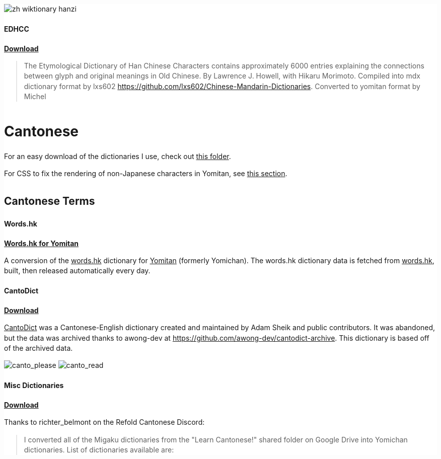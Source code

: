 ![zh wiktionary hanzi](!images/zhWiktionaryHanzi.png)

#### EDHCC

**[Download](#dictionary-collection)**

> The Etymological Dictionary of Han Chinese Characters contains approximately 6000 entries
> explaining the connections between glyph and original meanings in Old Chinese. By Lawrence J.
> Howell, with Hikaru Morimoto. Compiled into mdx dictionary format by lxs602
> https://github.com/lxs602/Chinese-Mandarin-Dictionaries. Converted to yomitan format by Michel

####

# Cantonese

For an easy download of the dictionaries I use, check out [this folder](#dictionary-collection).

For CSS to fix the rendering of non-Japanese characters in Yomitan, see
[this section](#yomitan-css-for-non-japanese-cjk-languages).

## Cantonese Terms

#### Words.hk

**[Words.hk for Yomitan](https://github.com/MarvNC/wordshk-yomitan)**

A conversion of the [words.hk](https://words.hk) dictionary for
[Yomitan](https://github.com/themoeway/yomitan) (formerly Yomichan). The words.hk dictionary data is
fetched from [words.hk](https://words.hk/faiman/analysis/), built, then released automatically every
day.

#### CantoDict

**[Download](https://github.com/MarvNC/yomichan-dictionaries/raw/master/dl/%5BCantonese%5D%20Cantodict.zip)**

[CantoDict](http://www.cantonese.sheik.co.uk/dictionary/) was a Cantonese-English dictionary created
and maintained by Adam Sheik and public contributors. It was abandoned, but the data was archived
thanks to awong-dev at https://github.com/awong-dev/cantodict-archive. This dictionary is based off
of the archived data.

![canto_please](!images/canto_please.png) ![canto_read](!images/canto_read.png)

#### Misc Dictionaries

**[Download](https://drive.google.com/drive/folders/1aybpEp9_-JlOpvnJ8-5c0qlfachb83nA?usp=share_link)**

Thanks to richter_belmont on the Refold Cantonese Discord:

> I converted all of the Migaku dictionaries from the "Learn Cantonese!" shared folder on Google
> Drive into Yomichan dictionaries. List of dictionaries available are:
